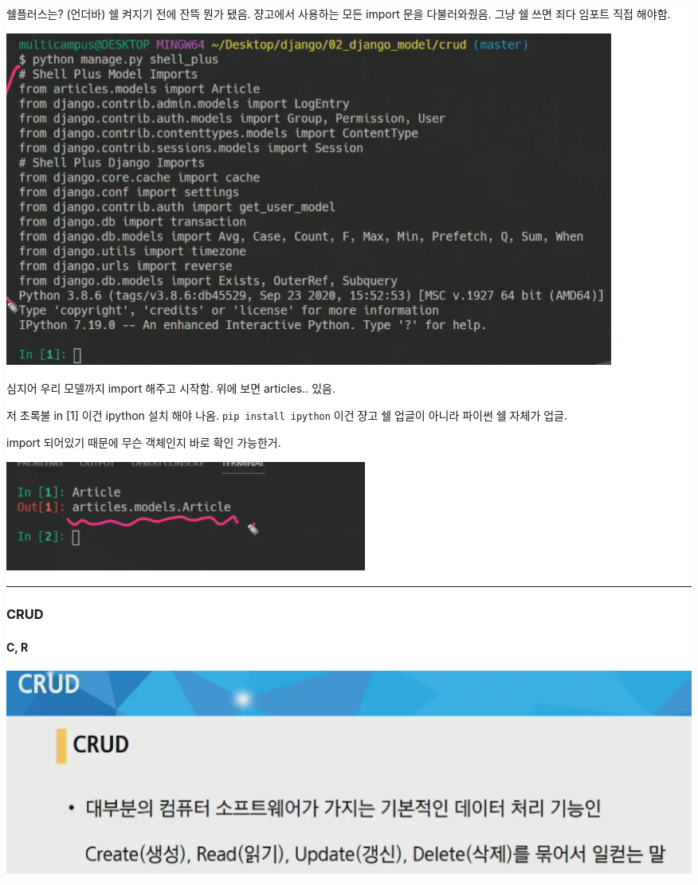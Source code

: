 쉘플러스는? (언더바) 쉘 켜지기 전에 잔뜩 뭔가 됐음. 쟝고에서 사용하는 모든 import 문을 다불러와줬음. 그냥 쉘 쓰면 죄다 임포트 직접 해야함.

![image-20210310111445338](Django.assets/image-20210310111445338.png)

심지어 우리 모델까지 import 해주고 시작함. 위에 보면 articles.. 있음.

저 초록불 in [1] 이건 ipython 설치 해야 나옴. 
`pip install ipython` 이건 쟝고 쉘 업글이 아니라 파이썬 쉘 자체가 업글.

import  되어있기 때문에 무슨 객체인지 바로 확인 가능한거.

![image-20210310111740216](Django.assets/image-20210310111740216.png)

---

### CRUD

#### C, R

![image-20210310111812995](Django.assets/image-20210310111812995.png)

